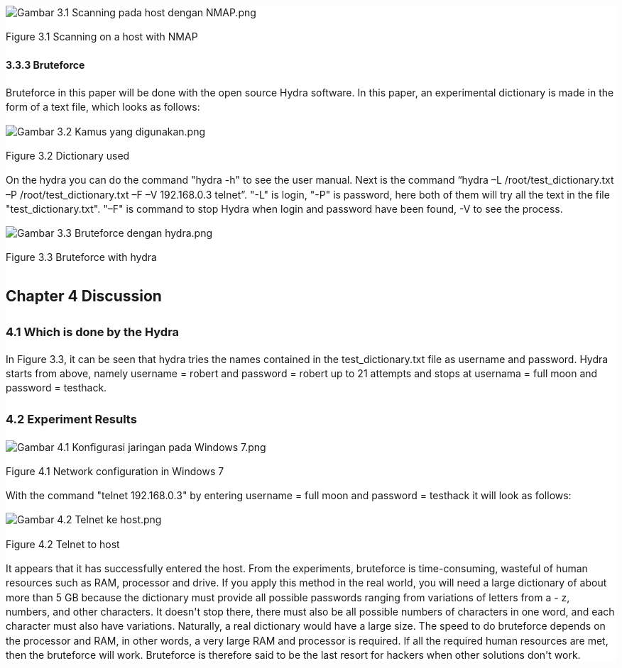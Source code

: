 ![Gambar 3.1 Scanning pada host dengan NMAP.png](https://images.hive.blog/DQmdDnrJ4iA1cczCWaU5p1cn96vyUXekDrt8BvYntNyFK8Z/Gambar%203.1%20Scanning%20pada%20host%20dengan%20NMAP.png)

Figure 3.1 Scanning on a host with NMAP



#### 3.3.3 Bruteforce

Bruteforce in this paper will be done with the open source Hydra software. In this paper, an experimental dictionary is made in the form of a text file, which looks as follows:

![Gambar 3.2 Kamus yang digunakan.png](https://images.hive.blog/DQmZPYYCM9r9mFkGigTmhuY5i3RZ15doof5u5obVJZdehnP/Gambar%203.2%20Kamus%20yang%20digunakan.png)

Figure 3.2 Dictionary used



On the hydra you can do the command "hydra -h" to see the user manual. Next is the command “hydra –L /root/test_dictionary.txt –P /root/test_dictionary.txt –F –V 192.168.0.3 telnet”. "-L" is login, "-P" is password, here both of them will try all the text in the file "test_dictionary.txt". "–F" is command to stop Hydra when login and password have been found, -V to see the process.

![Gambar 3.3 Bruteforce dengan hydra.png](https://images.hive.blog/DQmaaQ4ij9hTzS2ah9UPBpEbav11atJJ5W3uHicwLwcsbb3/Gambar%203.3%20Bruteforce%20dengan%20hydra.png)

Figure 3.3 Bruteforce with hydra



## Chapter 4 Discussion

### 4.1 Which is done by the Hydra

In Figure 3.3, it can be seen that hydra tries the names contained in the test_dictionary.txt file as username and password. Hydra starts from above, namely username = robert and password = robert up to 21 attempts and stops at usernama = full moon and password = testhack.

### 4.2 Experiment Results

![Gambar 4.1 Konfigurasi jaringan pada Windows 7.png](https://images.hive.blog/DQmYMRJosiLMjvmhq4z7vmev6xmeZC4oXazzoadfG3g5sao/Gambar%204.1%20Konfigurasi%20jaringan%20pada%20Windows%207.png)

Figure 4.1 Network configuration in Windows 7



With the command "telnet 192.168.0.3" by entering username = full moon and password = testhack it will look as follows:

![Gambar 4.2 Telnet ke host.png](https://images.hive.blog/DQmfMfZBEma6iAgfeXUjEL11Fi3powP1vd8AQKdp8uY5hDQ/Gambar%204.2%20Telnet%20ke%20host.png)

Figure 4.2 Telnet to host



It appears that it has successfully entered the host. From the experiments, bruteforce is time-consuming, wasteful of human resources such as RAM, processor and drive. If you apply this method in the real world, you will need a large dictionary of about more than 5 GB because the dictionary must provide all possible passwords ranging from variations of letters from a - z, numbers, and other characters. It doesn't stop there, there must also be all possible numbers of characters in one word, and each character must also have variations. Naturally, a real dictionary would have a large size. The speed to do bruteforce depends on the processor and RAM, in other words, a very large RAM and processor is required. If all the required human resources are met, then the bruteforce will work. Bruteforce is therefore said to be the last resort for hackers when other solutions don't work.
